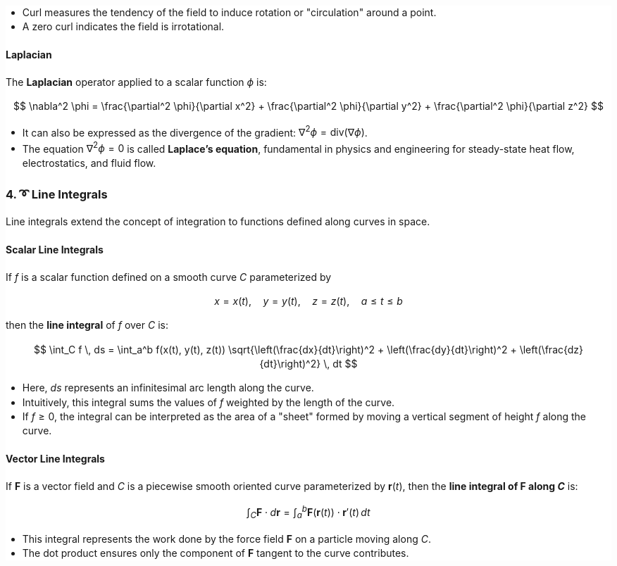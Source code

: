 
- Curl measures the tendency of the field to induce rotation or "circulation" around a point.
- A zero curl indicates the field is irrotational.

#### Laplacian

The **Laplacian** operator applied to a scalar function $\phi$ is:


$$
\nabla^2 \phi = \frac{\partial^2 \phi}{\partial x^2} + \frac{\partial^2 \phi}{\partial y^2} + \frac{\partial^2 \phi}{\partial z^2}
$$


- It can also be expressed as the divergence of the gradient: $\nabla^2 \phi = \text{div}(\nabla \phi)$.
- The equation $\nabla^2 \phi = 0$ is called **Laplace’s equation**, fundamental in physics and engineering for steady-state heat flow, electrostatics, and fluid flow.


### 4. ➰ Line Integrals

Line integrals extend the concept of integration to functions defined along curves in space.

#### Scalar Line Integrals

If $f$ is a scalar function defined on a smooth curve $C$ parameterized by


$$
x = x(t), \quad y = y(t), \quad z = z(t), \quad a \leq t \leq b
$$


then the **line integral** of $f$ over $C$ is:


$$
\int_C f \, ds = \int_a^b f(x(t), y(t), z(t)) \sqrt{\left(\frac{dx}{dt}\right)^2 + \left(\frac{dy}{dt}\right)^2 + \left(\frac{dz}{dt}\right)^2} \, dt
$$


- Here, $ds$ represents an infinitesimal arc length along the curve.
- Intuitively, this integral sums the values of $f$ weighted by the length of the curve.
- If $f \geq 0$, the integral can be interpreted as the area of a "sheet" formed by moving a vertical segment of height $f$ along the curve.

#### Vector Line Integrals

If $\mathbf{F}$ is a vector field and $C$ is a piecewise smooth oriented curve parameterized by $\mathbf{r}(t)$, then the **line integral of $\mathbf{F}$ along $C$** is:


$$
\int_C \mathbf{F} \cdot d\mathbf{r} = \int_a^b \mathbf{F}(\mathbf{r}(t)) \cdot \mathbf{r}'(t) \, dt
$$


- This integral represents the work done by the force field $\mathbf{F}$ on a particle moving along $C$.
- The dot product ensures only the component of $\mathbf{F}$ tangent to the curve contributes.
